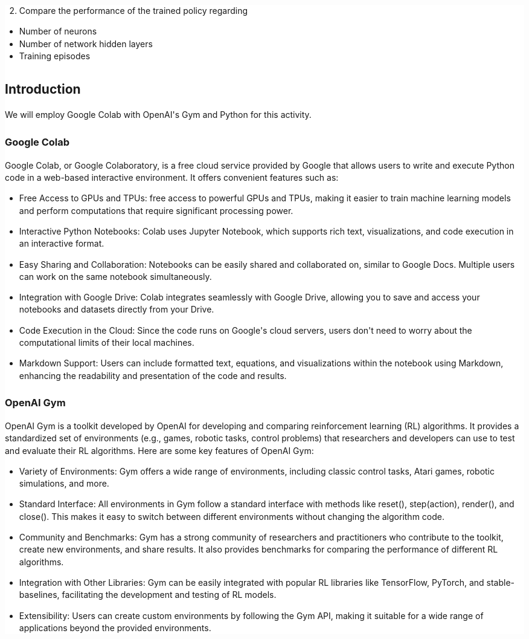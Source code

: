 2. Compare the performance of the trained policy regarding
  * Number of neurons
  * Number of network hidden layers
  * Training episodes

## Introduction

We will employ Google Colab with OpenAI's Gym and Python for this activity.

### Google Colab

Google Colab, or Google Colaboratory, is a free cloud service provided by Google that allows users to write and execute Python code in a web-based interactive environment.
It offers convenient features such as:

* Free Access to GPUs and TPUs: free access to powerful GPUs and TPUs, making it easier to train machine learning models and perform computations that require significant processing power.

* Interactive Python Notebooks: Colab uses Jupyter Notebook, which supports rich text, visualizations, and code execution in an interactive format.

* Easy Sharing and Collaboration: Notebooks can be easily shared and collaborated on, similar to Google Docs. Multiple users can work on the same notebook simultaneously.

* Integration with Google Drive: Colab integrates seamlessly with Google Drive, allowing you to save and access your notebooks and datasets directly from your Drive.

* Code Execution in the Cloud: Since the code runs on Google's cloud servers, users don't need to worry about the computational limits of their local machines.

* Markdown Support: Users can include formatted text, equations, and visualizations within the notebook using Markdown, enhancing the readability and presentation of the code and results.

### OpenAI Gym

OpenAI Gym is a toolkit developed by OpenAI for developing and comparing reinforcement learning (RL) algorithms. It provides a standardized set of environments (e.g., games, robotic tasks, control problems) that researchers and developers can use to test and evaluate their RL algorithms. Here are some key features of OpenAI Gym:

* Variety of Environments: Gym offers a wide range of environments, including classic control tasks, Atari games, robotic simulations, and more.

* Standard Interface: All environments in Gym follow a standard interface with methods like reset(), step(action), render(), and close(). This makes it easy to switch between different environments without changing the algorithm code.

* Community and Benchmarks: Gym has a strong community of researchers and practitioners who contribute to the toolkit, create new environments, and share results. It also provides benchmarks for comparing the performance of different RL algorithms.

* Integration with Other Libraries: Gym can be easily integrated with popular RL libraries like TensorFlow, PyTorch, and stable-baselines, facilitating the development and testing of RL models.

* Extensibility: Users can create custom environments by following the Gym API, making it suitable for a wide range of applications beyond the provided environments.
